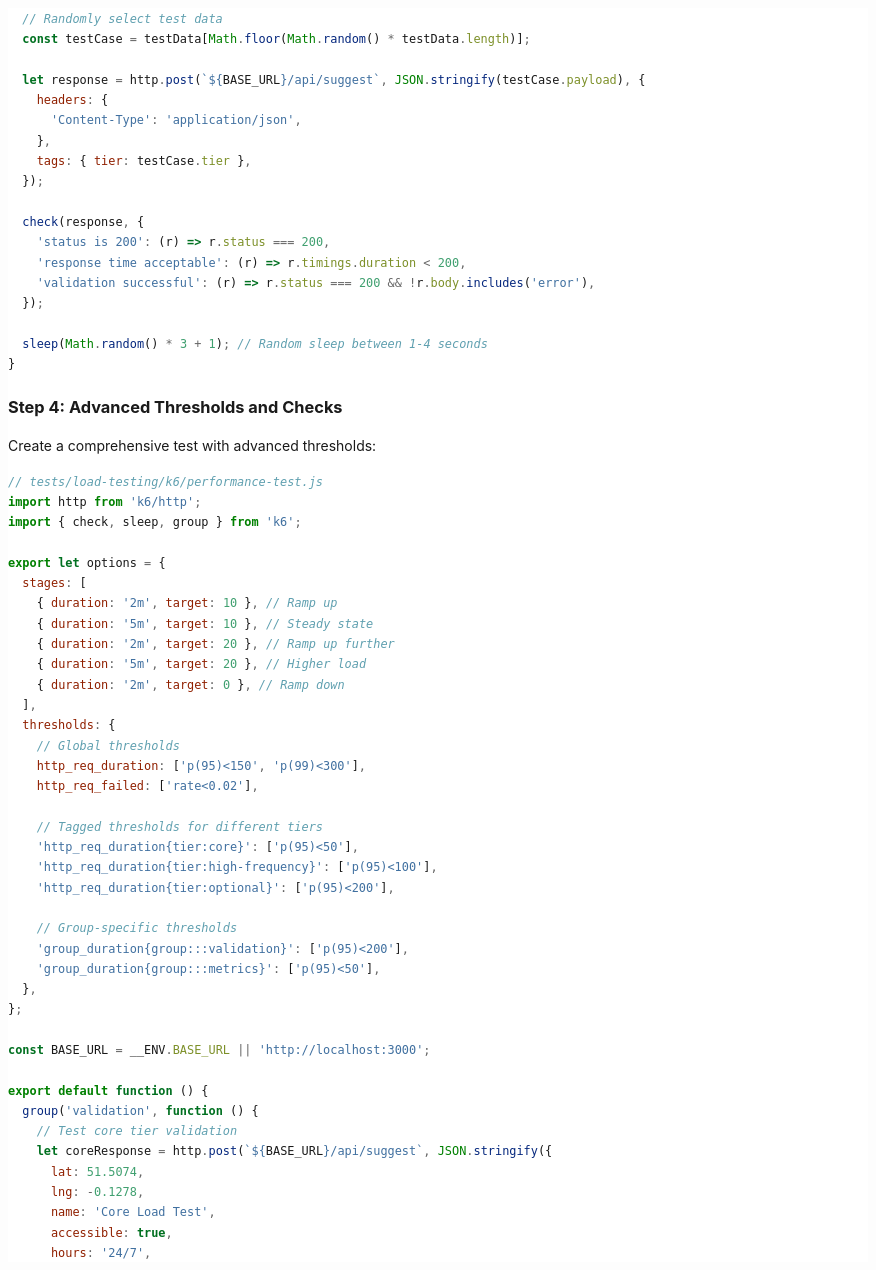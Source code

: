 ```javascript
  // Randomly select test data
  const testCase = testData[Math.floor(Math.random() * testData.length)];
  
  let response = http.post(`${BASE_URL}/api/suggest`, JSON.stringify(testCase.payload), {
    headers: {
      'Content-Type': 'application/json',
    },
    tags: { tier: testCase.tier },
  });

  check(response, {
    'status is 200': (r) => r.status === 200,
    'response time acceptable': (r) => r.timings.duration < 200,
    'validation successful': (r) => r.status === 200 && !r.body.includes('error'),
  });

  sleep(Math.random() * 3 + 1); // Random sleep between 1-4 seconds
}
```

### Step 4: Advanced Thresholds and Checks

Create a comprehensive test with advanced thresholds:

```javascript
// tests/load-testing/k6/performance-test.js
import http from 'k6/http';
import { check, sleep, group } from 'k6';

export let options = {
  stages: [
    { duration: '2m', target: 10 }, // Ramp up
    { duration: '5m', target: 10 }, // Steady state
    { duration: '2m', target: 20 }, // Ramp up further
    { duration: '5m', target: 20 }, // Higher load
    { duration: '2m', target: 0 }, // Ramp down
  ],
  thresholds: {
    // Global thresholds
    http_req_duration: ['p(95)<150', 'p(99)<300'],
    http_req_failed: ['rate<0.02'],
    
    // Tagged thresholds for different tiers
    'http_req_duration{tier:core}': ['p(95)<50'],
    'http_req_duration{tier:high-frequency}': ['p(95)<100'],
    'http_req_duration{tier:optional}': ['p(95)<200'],
    
    // Group-specific thresholds
    'group_duration{group:::validation}': ['p(95)<200'],
    'group_duration{group:::metrics}': ['p(95)<50'],
  },
};

const BASE_URL = __ENV.BASE_URL || 'http://localhost:3000';

export default function () {
  group('validation', function () {
    // Test core tier validation
    let coreResponse = http.post(`${BASE_URL}/api/suggest`, JSON.stringify({
      lat: 51.5074,
      lng: -0.1278,
      name: 'Core Load Test',
      accessible: true,
      hours: '24/7',
```